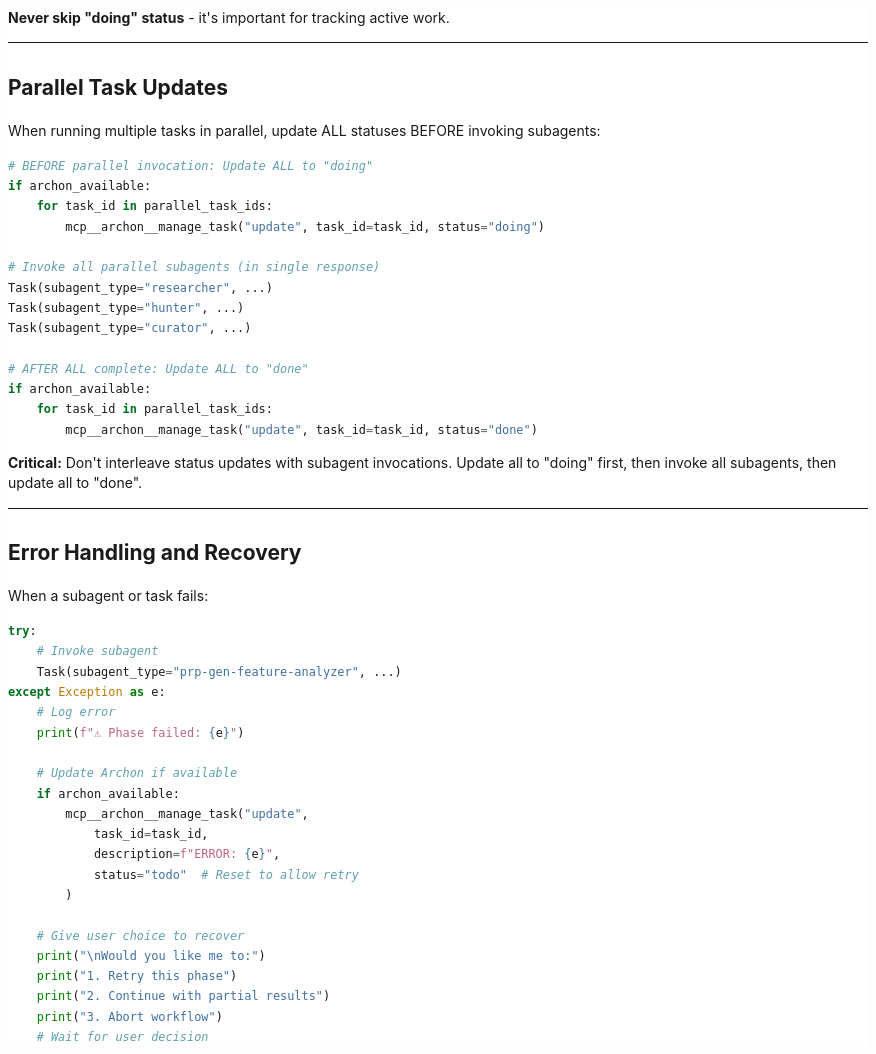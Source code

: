 **Never skip "doing" status** - it's important for tracking active work.

---

## Parallel Task Updates

When running multiple tasks in parallel, update ALL statuses BEFORE invoking subagents:

```python
# BEFORE parallel invocation: Update ALL to "doing"
if archon_available:
    for task_id in parallel_task_ids:
        mcp__archon__manage_task("update", task_id=task_id, status="doing")

# Invoke all parallel subagents (in single response)
Task(subagent_type="researcher", ...)
Task(subagent_type="hunter", ...)
Task(subagent_type="curator", ...)

# AFTER ALL complete: Update ALL to "done"
if archon_available:
    for task_id in parallel_task_ids:
        mcp__archon__manage_task("update", task_id=task_id, status="done")
```

**Critical:** Don't interleave status updates with subagent invocations. Update all to "doing" first, then invoke all subagents, then update all to "done".

---

## Error Handling and Recovery

When a subagent or task fails:

```python
try:
    # Invoke subagent
    Task(subagent_type="prp-gen-feature-analyzer", ...)
except Exception as e:
    # Log error
    print(f"⚠️ Phase failed: {e}")

    # Update Archon if available
    if archon_available:
        mcp__archon__manage_task("update",
            task_id=task_id,
            description=f"ERROR: {e}",
            status="todo"  # Reset to allow retry
        )

    # Give user choice to recover
    print("\nWould you like me to:")
    print("1. Retry this phase")
    print("2. Continue with partial results")
    print("3. Abort workflow")
    # Wait for user decision
```

